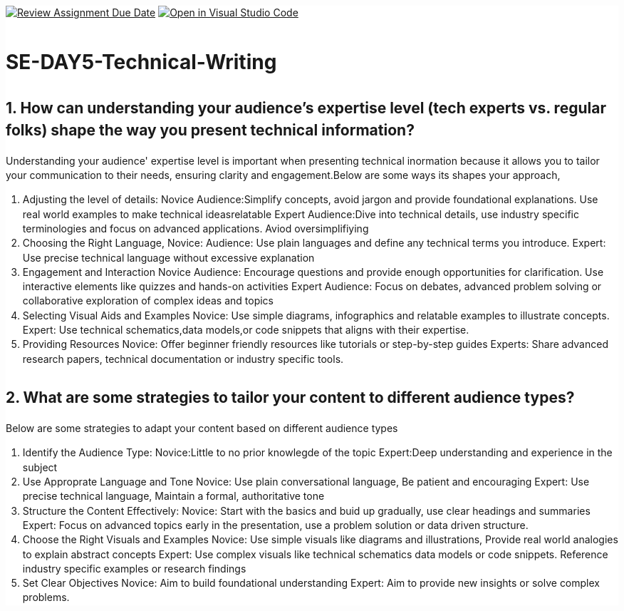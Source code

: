 [![Review Assignment Due Date](https://classroom.github.com/assets/deadline-readme-button-22041afd0340ce965d47ae6ef1cefeee28c7c493a6346c4f15d667ab976d596c.svg)](https://classroom.github.com/a/zsAR-pyY)
[![Open in Visual Studio Code](https://classroom.github.com/assets/open-in-vscode-2e0aaae1b6195c2367325f4f02e2d04e9abb55f0b24a779b69b11b9e10269abc.svg)](https://classroom.github.com/online_ide?assignment_repo_id=18603312&assignment_repo_type=AssignmentRepo)
# SE-DAY5-Technical-Writing
## 1. How can understanding your audience’s expertise level (tech experts vs. regular folks) shape the way you present technical information?
Understanding your audience' expertise level is important when presenting technical inormation because it allows you to tailor your communication to their needs, ensuring clarity and engagement.Below are some ways its shapes your approach,
1. Adjusting the level of details:
Novice Audience:Simplify concepts, avoid jargon and provide foundational explanations. Use real world examples to make technical ideasrelatable
Expert Audience:Dive into technical details, use industry specific terminologies and focus on advanced applications. Aviod oversimplifiying
2. Choosing the Right Language,
Novice: Audience: Use plain languages and define any technical terms you introduce.
Expert: Use precise technical language without excessive explanation
3. Engagement and Interaction
Novice Audience: Encourage questions and provide enough opportunities for clarification. Use interactive elements like quizzes and hands-on activities
Expert Audience: Focus on debates, advanced problem solving or collaborative exploration of complex ideas and topics
4. Selecting Visual Aids and Examples
Novice: Use simple diagrams, infographics and relatable examples to illustrate concepts.
Expert: Use technical schematics,data models,or code snippets that aligns with their expertise.
5. Providing Resources
Novice: Offer beginner friendly resources like tutorials or step-by-step guides
Experts: Share advanced research papers, technical documentation or industry specific tools. 
   

## 2. What are some strategies to tailor your content to different audience types?
Below are some strategies to adapt your content based on different audience types
1. Identify the Audience Type:
Novice:Little to no prior knowlegde of the topic
Expert:Deep understanding and experience in the subject
2. Use Approprate Language and Tone
Novice: Use plain conversational language, Be patient and encouraging
Expert: Use precise technical language, Maintain a formal, authoritative tone
3. Structure the Content Effectively:
Novice: Start with the basics and buid up gradually, use clear headings and summaries
Expert: Focus on advanced topics early in the presentation, use a problem solution or data driven structure.
4. Choose the Right Visuals and Examples
Novice: Use simple visuals like diagrams and illustrations, Provide real world analogies to explain abstract concepts
Expert: Use complex visuals like technical schematics data models or code snippets. Reference industry specific examples or research findings
5. Set Clear Objectives
Novice: Aim to build foundational understanding
Expert: Aim to provide new insights or solve complex problems.
